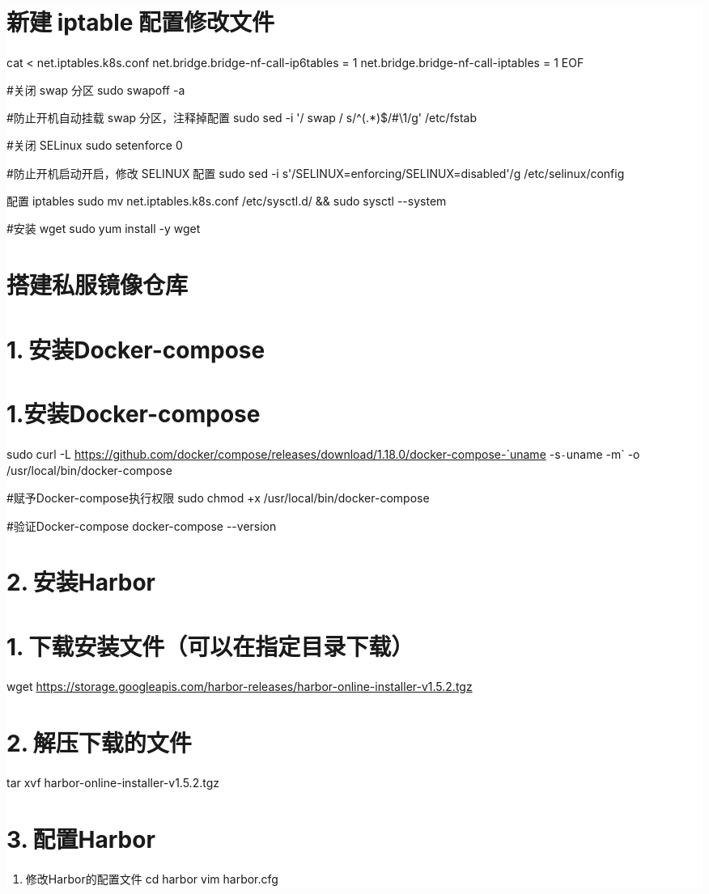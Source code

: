 # 新建 iptable 配置修改文件
cat <<EOF >  net.iptables.k8s.conf
net.bridge.bridge-nf-call-ip6tables = 1
net.bridge.bridge-nf-call-iptables = 1
EOF

#关闭 swap 分区
sudo swapoff -a

#防止开机自动挂载 swap 分区，注释掉配置
sudo sed -i '/ swap / s/^\(.*\)$/#\1/g' /etc/fstab

#关闭 SELinux
sudo setenforce 0

#防止开机启动开启，修改 SELINUX 配置
sudo sed -i s'/SELINUX=enforcing/SELINUX=disabled'/g /etc/selinux/config

配置 iptables
sudo mv net.iptables.k8s.conf /etc/sysctl.d/ && sudo sysctl --system

#安装 wget 
sudo yum install -y wget
# 搭建私服镜像仓库
# 1. 安装Docker-compose
# 1.安装Docker-compose
sudo curl -L https://github.com/docker/compose/releases/download/1.18.0/docker-compose-`uname -s`-`uname -m` -o /usr/local/bin/docker-compose

#赋予Docker-compose执行权限
sudo chmod +x /usr/local/bin/docker-compose

#验证Docker-compose
docker-compose --version
# 2. 安装Harbor
# 1. 下载安装文件（可以在指定目录下载）
wget https://storage.googleapis.com/harbor-releases/harbor-online-installer-v1.5.2.tgz

# 2. 解压下载的文件
tar xvf harbor-online-installer-v1.5.2.tgz
# 3. 配置Harbor
1. 修改Harbor的配置文件
cd harbor
vim harbor.cfg
